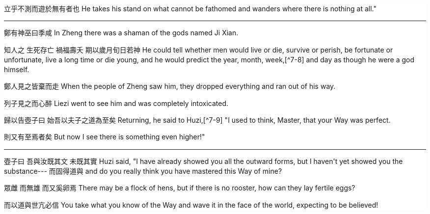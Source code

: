 立乎不測而遊於無有者也
He takes his stand on what cannot be fathomed
and wanders where there is nothing at all."

---

鄭有神巫曰季咸
In Zheng there was a shaman of the gods named Ji Xian.

知人之
生死存亡
禍福壽夭
期以歲月旬日若神
He could tell whether men would
live or die, survive or perish,
be fortunate or unfortunate, live a long time or die young,
and he would predict the year, month, week,[^7-8] and day
as though he were a god himself.

鄭人見之皆棄而走
When the people of Zheng saw him,
they dropped everything and ran out of his way.

列子見之而心醉
Liezi went to see him and was completely intoxicated.

歸以告壺子曰
始吾以夫子之道為至矣
Returning, he said to Huzi,[^7-9]
"I used to think, Master, that your Way was perfect.

則又有至焉者矣
But now I see there is something even higher!"

***

壺子曰
吾與汝既其文
未既其實
Huzi said,
"I have already showed you all the outward forms,
but I haven't yet showed you the substance---
而固得道與
and do you really think you have mastered this Way of mine?

眾雌
而無雄
而又奚卵焉
There may be a flock of hens,
but if there is no rooster,
how can they lay fertile eggs?

而以道與世亢必信
You take what you know of the Way
and wave it in the face of the world,
expecting to be believed!
